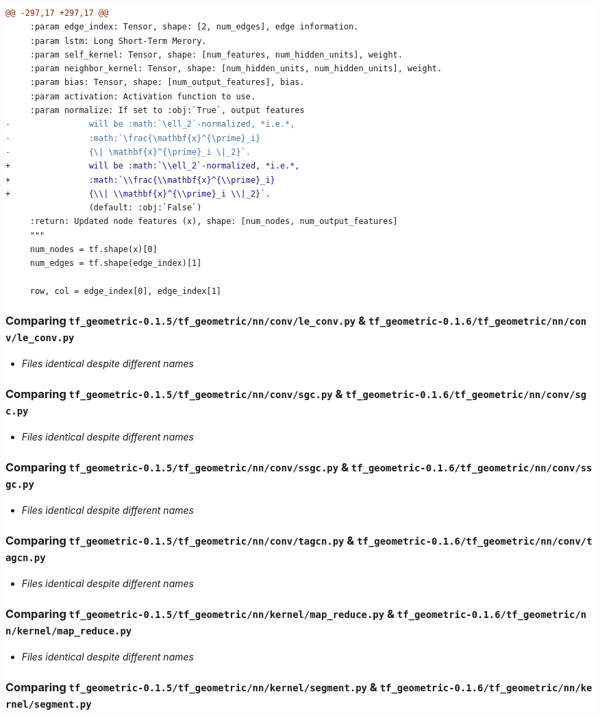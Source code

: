 ```diff
@@ -297,17 +297,17 @@
     :param edge_index: Tensor, shape: [2, num_edges], edge information.
     :param lstm: Long Short-Term Merory.
     :param self_kernel: Tensor, shape: [num_features, num_hidden_units], weight.
     :param neighbor_kernel: Tensor, shape: [num_hidden_units, num_hidden_units], weight.
     :param bias: Tensor, shape: [num_output_features], bias.
     :param activation: Activation function to use.
     :param normalize: If set to :obj:`True`, output features
-                will be :math:`\ell_2`-normalized, *i.e.*,
-                :math:`\frac{\mathbf{x}^{\prime}_i}
-                {\| \mathbf{x}^{\prime}_i \|_2}`.
+                will be :math:`\\ell_2`-normalized, *i.e.*,
+                :math:`\\frac{\\mathbf{x}^{\\prime}_i}
+                {\\| \\mathbf{x}^{\\prime}_i \\|_2}`.
                 (default: :obj:`False`)
     :return: Updated node features (x), shape: [num_nodes, num_output_features]
     """
     num_nodes = tf.shape(x)[0]
     num_edges = tf.shape(edge_index)[1]
 
     row, col = edge_index[0], edge_index[1]
```

### Comparing `tf_geometric-0.1.5/tf_geometric/nn/conv/le_conv.py` & `tf_geometric-0.1.6/tf_geometric/nn/conv/le_conv.py`

 * *Files identical despite different names*

### Comparing `tf_geometric-0.1.5/tf_geometric/nn/conv/sgc.py` & `tf_geometric-0.1.6/tf_geometric/nn/conv/sgc.py`

 * *Files identical despite different names*

### Comparing `tf_geometric-0.1.5/tf_geometric/nn/conv/ssgc.py` & `tf_geometric-0.1.6/tf_geometric/nn/conv/ssgc.py`

 * *Files identical despite different names*

### Comparing `tf_geometric-0.1.5/tf_geometric/nn/conv/tagcn.py` & `tf_geometric-0.1.6/tf_geometric/nn/conv/tagcn.py`

 * *Files identical despite different names*

### Comparing `tf_geometric-0.1.5/tf_geometric/nn/kernel/map_reduce.py` & `tf_geometric-0.1.6/tf_geometric/nn/kernel/map_reduce.py`

 * *Files identical despite different names*

### Comparing `tf_geometric-0.1.5/tf_geometric/nn/kernel/segment.py` & `tf_geometric-0.1.6/tf_geometric/nn/kernel/segment.py`
